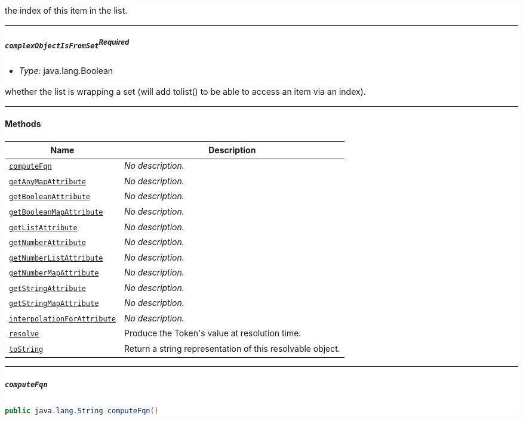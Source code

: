 the index of this item in the list.

---

##### `complexObjectIsFromSet`<sup>Required</sup> <a name="complexObjectIsFromSet" id="@cdktf/provider-azurerm.dataAzurermKeyVaultManagedHardwareSecurityModuleRoleDefinition.DataAzurermKeyVaultManagedHardwareSecurityModuleRoleDefinitionPermissionOutputReference.Initializer.parameter.complexObjectIsFromSet"></a>

- *Type:* java.lang.Boolean

whether the list is wrapping a set (will add tolist() to be able to access an item via an index).

---

#### Methods <a name="Methods" id="Methods"></a>

| **Name** | **Description** |
| --- | --- |
| <code><a href="#@cdktf/provider-azurerm.dataAzurermKeyVaultManagedHardwareSecurityModuleRoleDefinition.DataAzurermKeyVaultManagedHardwareSecurityModuleRoleDefinitionPermissionOutputReference.computeFqn">computeFqn</a></code> | *No description.* |
| <code><a href="#@cdktf/provider-azurerm.dataAzurermKeyVaultManagedHardwareSecurityModuleRoleDefinition.DataAzurermKeyVaultManagedHardwareSecurityModuleRoleDefinitionPermissionOutputReference.getAnyMapAttribute">getAnyMapAttribute</a></code> | *No description.* |
| <code><a href="#@cdktf/provider-azurerm.dataAzurermKeyVaultManagedHardwareSecurityModuleRoleDefinition.DataAzurermKeyVaultManagedHardwareSecurityModuleRoleDefinitionPermissionOutputReference.getBooleanAttribute">getBooleanAttribute</a></code> | *No description.* |
| <code><a href="#@cdktf/provider-azurerm.dataAzurermKeyVaultManagedHardwareSecurityModuleRoleDefinition.DataAzurermKeyVaultManagedHardwareSecurityModuleRoleDefinitionPermissionOutputReference.getBooleanMapAttribute">getBooleanMapAttribute</a></code> | *No description.* |
| <code><a href="#@cdktf/provider-azurerm.dataAzurermKeyVaultManagedHardwareSecurityModuleRoleDefinition.DataAzurermKeyVaultManagedHardwareSecurityModuleRoleDefinitionPermissionOutputReference.getListAttribute">getListAttribute</a></code> | *No description.* |
| <code><a href="#@cdktf/provider-azurerm.dataAzurermKeyVaultManagedHardwareSecurityModuleRoleDefinition.DataAzurermKeyVaultManagedHardwareSecurityModuleRoleDefinitionPermissionOutputReference.getNumberAttribute">getNumberAttribute</a></code> | *No description.* |
| <code><a href="#@cdktf/provider-azurerm.dataAzurermKeyVaultManagedHardwareSecurityModuleRoleDefinition.DataAzurermKeyVaultManagedHardwareSecurityModuleRoleDefinitionPermissionOutputReference.getNumberListAttribute">getNumberListAttribute</a></code> | *No description.* |
| <code><a href="#@cdktf/provider-azurerm.dataAzurermKeyVaultManagedHardwareSecurityModuleRoleDefinition.DataAzurermKeyVaultManagedHardwareSecurityModuleRoleDefinitionPermissionOutputReference.getNumberMapAttribute">getNumberMapAttribute</a></code> | *No description.* |
| <code><a href="#@cdktf/provider-azurerm.dataAzurermKeyVaultManagedHardwareSecurityModuleRoleDefinition.DataAzurermKeyVaultManagedHardwareSecurityModuleRoleDefinitionPermissionOutputReference.getStringAttribute">getStringAttribute</a></code> | *No description.* |
| <code><a href="#@cdktf/provider-azurerm.dataAzurermKeyVaultManagedHardwareSecurityModuleRoleDefinition.DataAzurermKeyVaultManagedHardwareSecurityModuleRoleDefinitionPermissionOutputReference.getStringMapAttribute">getStringMapAttribute</a></code> | *No description.* |
| <code><a href="#@cdktf/provider-azurerm.dataAzurermKeyVaultManagedHardwareSecurityModuleRoleDefinition.DataAzurermKeyVaultManagedHardwareSecurityModuleRoleDefinitionPermissionOutputReference.interpolationForAttribute">interpolationForAttribute</a></code> | *No description.* |
| <code><a href="#@cdktf/provider-azurerm.dataAzurermKeyVaultManagedHardwareSecurityModuleRoleDefinition.DataAzurermKeyVaultManagedHardwareSecurityModuleRoleDefinitionPermissionOutputReference.resolve">resolve</a></code> | Produce the Token's value at resolution time. |
| <code><a href="#@cdktf/provider-azurerm.dataAzurermKeyVaultManagedHardwareSecurityModuleRoleDefinition.DataAzurermKeyVaultManagedHardwareSecurityModuleRoleDefinitionPermissionOutputReference.toString">toString</a></code> | Return a string representation of this resolvable object. |

---

##### `computeFqn` <a name="computeFqn" id="@cdktf/provider-azurerm.dataAzurermKeyVaultManagedHardwareSecurityModuleRoleDefinition.DataAzurermKeyVaultManagedHardwareSecurityModuleRoleDefinitionPermissionOutputReference.computeFqn"></a>

```java
public java.lang.String computeFqn()
```
